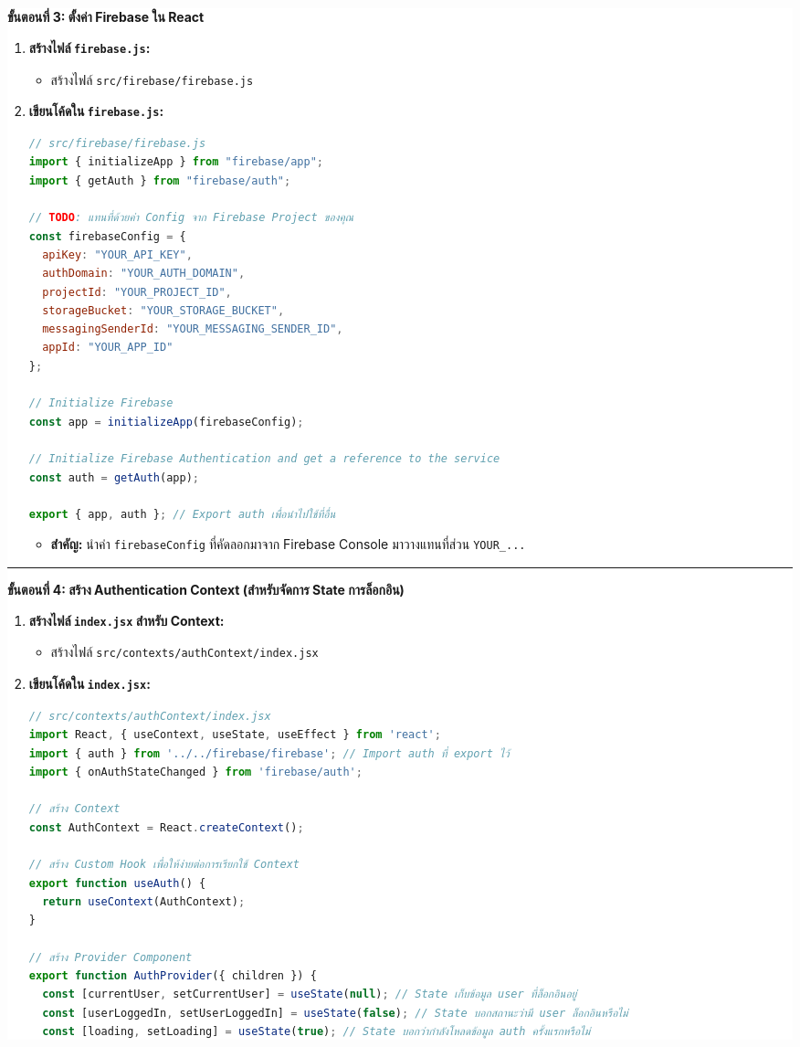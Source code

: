 
**ขั้นตอนที่ 3: ตั้งค่า Firebase ใน React**

1.  **สร้างไฟล์ `firebase.js`:**
    *   สร้างไฟล์ `src/firebase/firebase.js`
2.  **เขียนโค้ดใน `firebase.js`:**

    ```javascript
    // src/firebase/firebase.js
    import { initializeApp } from "firebase/app";
    import { getAuth } from "firebase/auth";

    // TODO: แทนที่ด้วยค่า Config จาก Firebase Project ของคุณ
    const firebaseConfig = {
      apiKey: "YOUR_API_KEY",
      authDomain: "YOUR_AUTH_DOMAIN",
      projectId: "YOUR_PROJECT_ID",
      storageBucket: "YOUR_STORAGE_BUCKET",
      messagingSenderId: "YOUR_MESSAGING_SENDER_ID",
      appId: "YOUR_APP_ID"
    };

    // Initialize Firebase
    const app = initializeApp(firebaseConfig);

    // Initialize Firebase Authentication and get a reference to the service
    const auth = getAuth(app);

    export { app, auth }; // Export auth เพื่อนำไปใช้ที่อื่น
    ```

    *   **สำคัญ:** นำค่า `firebaseConfig` ที่คัดลอกมาจาก Firebase Console มาวางแทนที่ส่วน `YOUR_...`

---

**ขั้นตอนที่ 4: สร้าง Authentication Context (สำหรับจัดการ State การล็อกอิน)**

1.  **สร้างไฟล์ `index.jsx` สำหรับ Context:**
    *   สร้างไฟล์ `src/contexts/authContext/index.jsx`
2.  **เขียนโค้ดใน `index.jsx`:**

    ```javascript
    // src/contexts/authContext/index.jsx
    import React, { useContext, useState, useEffect } from 'react';
    import { auth } from '../../firebase/firebase'; // Import auth ที่ export ไว้
    import { onAuthStateChanged } from 'firebase/auth';

    // สร้าง Context
    const AuthContext = React.createContext();

    // สร้าง Custom Hook เพื่อให้ง่ายต่อการเรียกใช้ Context
    export function useAuth() {
      return useContext(AuthContext);
    }

    // สร้าง Provider Component
    export function AuthProvider({ children }) {
      const [currentUser, setCurrentUser] = useState(null); // State เก็บข้อมูล user ที่ล็อกอินอยู่
      const [userLoggedIn, setUserLoggedIn] = useState(false); // State บอกสถานะว่ามี user ล็อกอินหรือไม่
      const [loading, setLoading] = useState(true); // State บอกว่ากำลังโหลดข้อมูล auth ครั้งแรกหรือไม่
